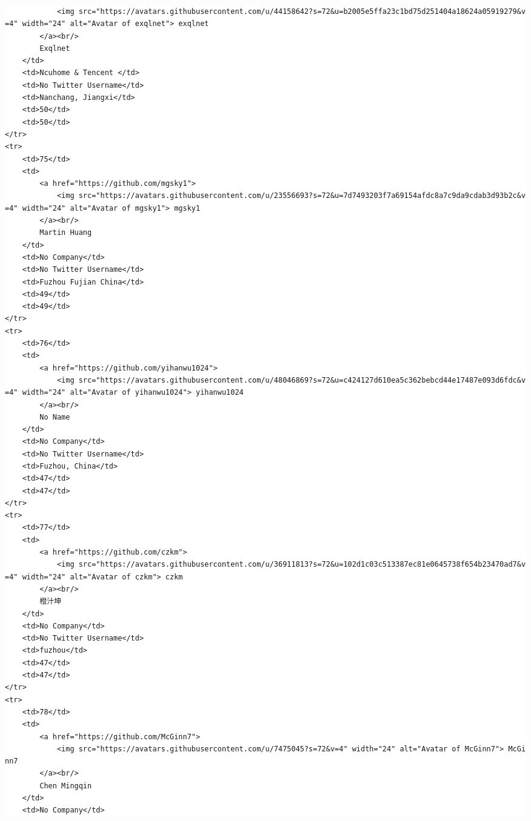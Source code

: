 				<img src="https://avatars.githubusercontent.com/u/44158642?s=72&u=b2005e5ffa23c1bd75d251404a18624a05919279&v=4" width="24" alt="Avatar of exqlnet"> exqlnet
			</a><br/>
			Exqlnet
		</td>
		<td>Ncuhome & Tencent </td>
		<td>No Twitter Username</td>
		<td>Nanchang, Jiangxi</td>
		<td>50</td>
		<td>50</td>
	</tr>
	<tr>
		<td>75</td>
		<td>
			<a href="https://github.com/mgsky1">
				<img src="https://avatars.githubusercontent.com/u/23556693?s=72&u=7d7493203f7a69154afdc8a7c9da9cdab3d93b2c&v=4" width="24" alt="Avatar of mgsky1"> mgsky1
			</a><br/>
			Martin Huang
		</td>
		<td>No Company</td>
		<td>No Twitter Username</td>
		<td>Fuzhou Fujian China</td>
		<td>49</td>
		<td>49</td>
	</tr>
	<tr>
		<td>76</td>
		<td>
			<a href="https://github.com/yihanwu1024">
				<img src="https://avatars.githubusercontent.com/u/48046869?s=72&u=c424127d610ea5c362bebcd44e17487e093d6fdc&v=4" width="24" alt="Avatar of yihanwu1024"> yihanwu1024
			</a><br/>
			No Name
		</td>
		<td>No Company</td>
		<td>No Twitter Username</td>
		<td>Fuzhou, China</td>
		<td>47</td>
		<td>47</td>
	</tr>
	<tr>
		<td>77</td>
		<td>
			<a href="https://github.com/czkm">
				<img src="https://avatars.githubusercontent.com/u/36911813?s=72&u=102d1c03c513387ec81e0645738f654b23470ad7&v=4" width="24" alt="Avatar of czkm"> czkm
			</a><br/>
			橙汁坤
		</td>
		<td>No Company</td>
		<td>No Twitter Username</td>
		<td>fuzhou</td>
		<td>47</td>
		<td>47</td>
	</tr>
	<tr>
		<td>78</td>
		<td>
			<a href="https://github.com/McGinn7">
				<img src="https://avatars.githubusercontent.com/u/7475045?s=72&v=4" width="24" alt="Avatar of McGinn7"> McGinn7
			</a><br/>
			Chen Mingqin
		</td>
		<td>No Company</td>